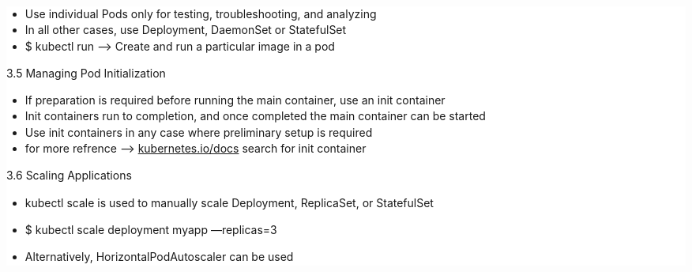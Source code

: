 - <span class="s1" style="font-variant-numeric: normal; font-variant-east-asian: normal; font-variant-alternates: normal; font-kerning: auto; font-optical-sizing: auto; font-feature-settings: normal; font-variation-settings: normal; font-variant-position: normal; font-stretch: normal; font-size: 12px; line-height: normal;"></span>Use individual Pods only for testing, troubleshooting, and analyzing
- <span class="s1" style="font-variant-numeric: normal; font-variant-east-asian: normal; font-variant-alternates: normal; font-kerning: auto; font-optical-sizing: auto; font-feature-settings: normal; font-variation-settings: normal; font-variant-position: normal; font-stretch: normal; font-size: 12px; line-height: normal;"></span>In all other cases, use Deployment, DaemonSet or StatefulSet
- <span class="s1" style="font-variant-numeric: normal; font-variant-east-asian: normal; font-variant-alternates: normal; font-kerning: auto; font-optical-sizing: auto; font-feature-settings: normal; font-variation-settings: normal; font-variant-position: normal; font-stretch: normal; font-size: 12px; line-height: normal;"></span>$ kubectl run —> Create and run a particular image in a pod

3.5 Managing Pod Initialization

- <span class="s1" style="font-variant-numeric: normal; font-variant-east-asian: normal; font-variant-alternates: normal; font-kerning: auto; font-optical-sizing: auto; font-feature-settings: normal; font-variation-settings: normal; font-variant-position: normal; font-stretch: normal; font-size: 12px; line-height: normal;"></span>If preparation is required before running the main container, use an init container
- <span class="s1" style="font-variant-numeric: normal; font-variant-east-asian: normal; font-variant-alternates: normal; font-kerning: auto; font-optical-sizing: auto; font-feature-settings: normal; font-variation-settings: normal; font-variant-position: normal; font-stretch: normal; font-size: 12px; line-height: normal;"></span>Init containers run to completion, and once completed the main container can be started
- <span class="s1" style="font-variant-numeric: normal; font-variant-east-asian: normal; font-variant-alternates: normal; font-kerning: auto; font-optical-sizing: auto; font-feature-settings: normal; font-variation-settings: normal; font-variant-position: normal; font-stretch: normal; font-size: 12px; line-height: normal;"></span>Use init containers in any case where preliminary setup is required
- <span class="s1" style="font-variant-numeric: normal; font-variant-east-asian: normal; font-variant-alternates: normal; font-kerning: auto; font-optical-sizing: auto; font-feature-settings: normal; font-variation-settings: normal; font-variant-position: normal; font-stretch: normal; font-size: 12px; line-height: normal;"></span>for more refrence —> [kubernetes.io/docs](http://kubernetes.io/docs) search for init container

3.6 Scaling Applications

- <span class="s1" style="font-variant-numeric: normal; font-variant-east-asian: normal; font-variant-alternates: normal; font-kerning: auto; font-optical-sizing: auto; font-feature-settings: normal; font-variation-settings: normal; font-variant-position: normal; font-stretch: normal; font-size: 12px; line-height: normal;"></span>kubectl scale is used to manually scale Deployment, ReplicaSet, or StatefulSet

- <span class="s1" style="font-variant-numeric: normal; font-variant-east-asian: normal; font-variant-alternates: normal; font-kerning: auto; font-optical-sizing: auto; font-feature-settings: normal; font-variation-settings: normal; font-variant-position: normal; font-stretch: normal; font-size: 12px; line-height: normal;"></span>$ kubectl scale deployment myapp —replicas=3

- <span class="s1" style="font-variant-numeric: normal; font-variant-east-asian: normal; font-variant-alternates: normal; font-kerning: auto; font-optical-sizing: auto; font-feature-settings: normal; font-variation-settings: normal; font-variant-position: normal; font-stretch: normal; font-size: 12px; line-height: normal;"></span>Alternatively, HorizontalPodAutoscaler can be used
